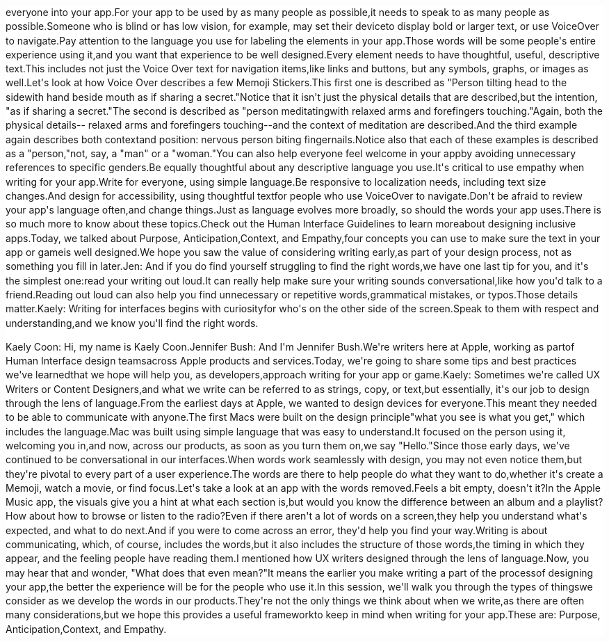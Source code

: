 everyone into your app.For your app to be used by as many people as possible,it needs to speak to as many people as possible.Someone who is blind or has low vision, for example, may set their deviceto display bold or larger text, or use VoiceOver to navigate.Pay attention to the language you use for labeling the elements in your app.Those words will be some people's entire experience using it,and you want that experience to be well designed.Every element needs to have thoughtful, useful, descriptive text.This includes not just the Voice Over text for navigation items,like links and buttons, but any symbols, graphs, or images as well.Let's look at how Voice Over describes a few Memoji Stickers.This first one is described as "Person tilting head to the sidewith hand beside mouth as if sharing a secret."Notice that it isn't just the physical details that are described,but the intention, "as if sharing a secret."The second is described as "person meditatingwith relaxed arms and forefingers touching."Again, both the physical details-- relaxed arms and forefingers touching--and the context of meditation are described.And the third example again describes both contextand position: nervous person biting fingernails.Notice also that each of these examples is described as a "person,"not, say, a "man" or a "woman."You can also help everyone feel welcome in your appby avoiding unnecessary references to specific genders.Be equally thoughtful about any descriptive language you use.It's critical to use empathy when writing for your app.Write for everyone, using simple language.Be responsive to localization needs, including text size changes.And design for accessibility, using thoughtful textfor people who use VoiceOver to navigate.Don't be afraid to review your app's language often,and change things.Just as language evolves more broadly, so should the words your app uses.There is so much more to know about these topics.Check out the Human Interface Guidelines to learn moreabout designing inclusive apps.Today, we talked about Purpose, Anticipation,Context, and Empathy,four concepts you can use to make sure the text in your app or gameis well designed.We hope you saw the value of considering writing early,as part of your design process, not as something you fill in later.Jen: And if you do find yourself struggling to find the right words,we have one last tip for you, and it's the simplest one:read your writing out loud.It can really help make sure your writing sounds conversational,like how you'd talk to a friend.Reading out loud can also help you find unnecessary or repetitive words,grammatical mistakes, or typos.Those details matter.Kaely: Writing for interfaces begins with curiosityfor who's on the other side of the screen.Speak to them with respect and understanding,and we know you'll find the right words.

Kaely Coon: Hi, my name is Kaely Coon.Jennifer Bush: And I'm Jennifer Bush.We're writers here at Apple, working as partof Human Interface design teamsacross Apple products and services.Today, we're going to share some tips and best practices we've learnedthat we hope will help you, as developers,approach writing for your app or game.Kaely: Sometimes we're called UX Writers or Content Designers,and what we write can be referred to as strings, copy, or text,but essentially, it's our job to design through the lens of language.From the earliest days at Apple, we wanted to design devices for everyone.This meant they needed to be able to communicate with anyone.The first Macs were built on the design principle"what you see is what you get," which includes the language.Mac was built using simple language that was easy to understand.It focused on the person using it, welcoming you in,and now, across our products, as soon as you turn them on,we say "Hello."Since those early days, we've continued to be conversational in our interfaces.When words work seamlessly with design, you may not even notice them,but they're pivotal to every part of a user experience.The words are there to help people do what they want to do,whether it's create a Memoji, watch a movie, or find focus.Let's take a look at an app with the words removed.Feels a bit empty, doesn't it?In the Apple Music app, the visuals give you a hint at what each section is,but would you know the difference between an album and a playlist?How about how to browse or listen to the radio?Even if there aren't a lot of words on a screen,they help you understand what's expected, and what to do next.And if you were to come across an error, they'd help you find your way.Writing is about communicating, which, of course, includes the words,but it also includes the structure of those words,the timing in which they appear, and the feeling people have reading them.I mentioned how UX writers designed through the lens of language.Now, you may hear that and wonder, "What does that even mean?"It means the earlier you make writing a part of the processof designing your app,the better the experience will be for the people who use it.In this session, we'll walk you through the types of thingswe consider as we develop the words in our products.They're not the only things we think about when we write,as there are often many considerations,but we hope this provides a useful frameworkto keep in mind when writing for your app.These are: Purpose, Anticipation,Context, and Empathy.
